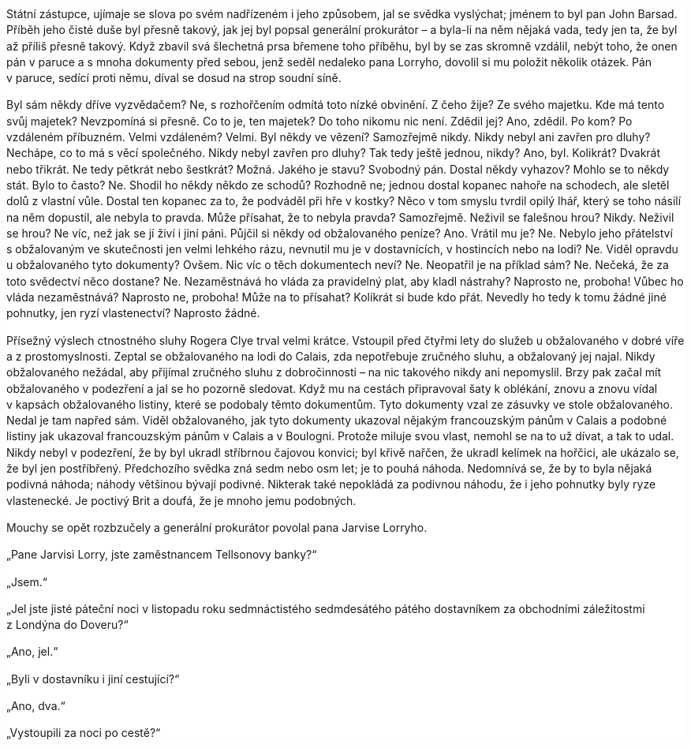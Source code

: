 Státní zástupce, ujímaje se slova po svém nadřízeném i jeho způsobem, jal se svědka vyslýchat; jménem to byl pan John Barsad. Příběh jeho čisté duše byl přesně takový, jak jej byl popsal generální prokurátor – a byla-li na něm nějaká vada, tedy jen ta, že byl až příliš přesně takový. Když zbavil svá šlechetná prsa břemene toho příběhu, byl by se zas skromně vzdálil, nebýt toho, že onen pán v paruce a s mnoha dokumenty před sebou, jenž seděl nedaleko pana Lorryho, dovolil si mu položit několik otázek. Pán v paruce, sedící proti němu, díval se dosud na strop soudní síně.

Byl sám někdy dříve vyzvědačem? Ne, s rozhořčením odmítá toto nízké obvinění. Z čeho žije? Ze svého majetku. Kde má tento svůj majetek? Nevzpomíná si přesně. Co to je, ten majetek? Do toho nikomu nic není. Zdědil jej? Ano, zdědil. Po kom? Po vzdáleném příbuzném. Velmi vzdáleném? Velmi. Byl někdy ve vězení? Samozřejmě nikdy. Nikdy nebyl ani zavřen pro dluhy? Nechápe, co to má s věcí společného. Nikdy nebyl zavřen pro dluhy? Tak tedy ještě jednou, nikdy? Ano, byl. Kolikrát? Dvakrát nebo třikrát. Ne tedy pětkrát nebo šestkrát? Možná. Jakého je stavu? Svobodný pán. Dostal někdy vyhazov? Mohlo se to někdy stát. Bylo to často? Ne. Shodil ho někdy někdo ze schodů? Rozhodně ne; jednou dostal kopanec nahoře na schodech, ale sletěl dolů z vlastní vůle. Dostal ten kopanec za to, že podváděl při hře v kostky? Něco v tom smyslu tvrdil opilý lhář, který se toho násilí na něm dopustil, ale nebyla to pravda. Může přísahat, že to nebyla pravda? Samozřejmě. Neživil se falešnou hrou? Nikdy. Neživil se hrou? Ne víc, než jak se jí živí i jiní páni. Půjčil si někdy od obžalovaného peníze? Ano. Vrátil mu je? Ne. Nebylo jeho přátelství s obžalovaným ve skutečnosti jen velmi lehkého rázu, nevnutil mu je v dostavnících, v hostincích nebo na lodi? Ne. Viděl opravdu u obžalovaného tyto dokumenty? Ovšem. Nic víc o těch dokumentech neví? Ne. Neopatřil je na příklad sám? Ne. Nečeká, že za toto svědectví něco dostane? Ne. Nezaměstnává ho vláda za pravidelný plat, aby kladl nástrahy? Naprosto ne, proboha! Vůbec ho vláda nezaměstnává? Naprosto ne, proboha! Může na to přísahat? Kolikrát si bude kdo přát. Nevedly ho tedy k tomu žádné jiné pohnutky, jen ryzí vlastenectví? Naprosto žádné.

Přísežný výslech ctnostného sluhy Rogera Clye trval velmi krátce. Vstoupil před čtyřmi lety do služeb u obžalovaného v dobré víře a z prostomyslnosti. Zeptal se obžalovaného na lodi do Calais, zda nepotřebuje zručného sluhu, a obžalovaný jej najal. Nikdy obžalovaného nežádal, aby přijímal zručného sluhu z dobročinnosti – na nic takového nikdy ani nepomyslil. Brzy pak začal mít obžalovaného v podezření a jal se ho pozorně sledovat. Když mu na cestách připravoval šaty k oblékání, znovu a znovu vídal v kapsách obžalovaného listiny, které se podobaly těmto dokumentům. Tyto dokumenty vzal ze zásuvky ve stole obžalovaného. Nedal je tam napřed sám. Viděl obžalovaného, jak tyto dokumenty ukazoval nějakým francouzským pánům v Calais a podobné listiny jak ukazoval francouzským pánům v Calais a v Boulogni. Protože miluje svou vlast, nemohl se na to už dívat, a tak to udal. Nikdy nebyl v podezření, že by byl ukradl stříbrnou čajovou konvici; byl křivě nařčen, že ukradl kelímek na hořčici, ale ukázalo se, že byl jen postříbřený. Předchozího svědka zná sedm nebo osm let; je to pouhá náhoda. Nedomnívá se, že by to byla nějaká podivná náhoda; náhody většinou bývají podivné. Nikterak také nepokládá za podivnou náhodu, že i jeho pohnutky byly ryze vlastenecké. Je poctivý Brit a doufá, že je mnoho jemu podobných.

Mouchy se opět rozbzučely a generální prokurátor povolal pana Jarvise Lorryho.

„Pane Jarvisi Lorry, jste zaměstnancem Tellsonovy banky?“

„Jsem.“

„Jel jste jisté páteční noci v listopadu roku sedmnáctistého sedmdesátého pátého dostavníkem za obchodními záležitostmi z Londýna do Doveru?“

„Ano, jel.“

„Byli v dostavníku i jiní cestující?“

„Ano, dva.“

„Vystoupili za noci po cestě?“
